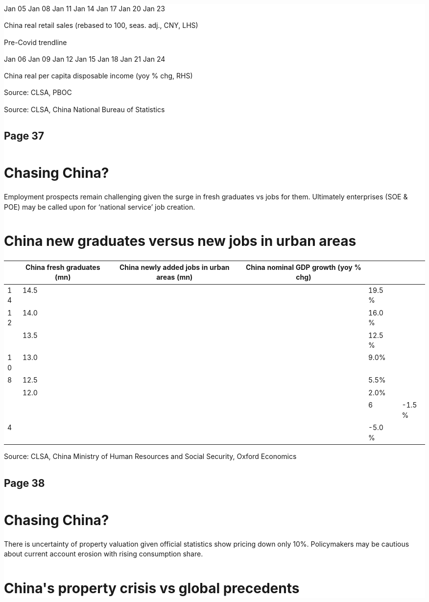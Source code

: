 Jan 05  Jan 08  Jan 11  Jan 14  Jan 17 Jan 20  Jan 23

China real retail sales (rebased to 100, seas. adj., CNY, LHS)

Pre-Covid trendline

Jan 06  Jan 09  Jan 12  Jan 15  Jan 18  Jan 21  Jan 24

China real per capita disposable income (yoy % chg, RHS)

Source: CLSA, PBOC

Source: CLSA, China National Bureau of Statistics

Page 37
---
# Chasing China?

Employment prospects remain challenging given the surge in fresh graduates vs jobs for them. Ultimately enterprises (SOE & POE) may be called upon for ‘national service’ job creation.

# China new graduates versus new jobs in urban areas

| |China fresh graduates (mn)|China newly added jobs in urban areas (mn)|China nominal GDP growth (yoy % chg)| | | |
|---|---|---|---|---|---|---|
|14|14.5| | |19.5%| | |
|12|14.0| | |16.0%| | |
| |13.5| | |12.5%| | |
|10|13.0| | |9.0%| | |
|8|12.5| | |5.5%| | |
| |12.0| | |2.0%| | |
| | | | |6| |-1.5%|
|4| | | |-5.0%| | |

Source: CLSA, China Ministry of Human Resources and Social Security, Oxford Economics

Page 38
---
# Chasing China?

There is uncertainty of property valuation given official statistics show pricing down only 10%. Policymakers may be cautious about current account erosion with rising consumption share.

# China's property crisis vs global precedents
